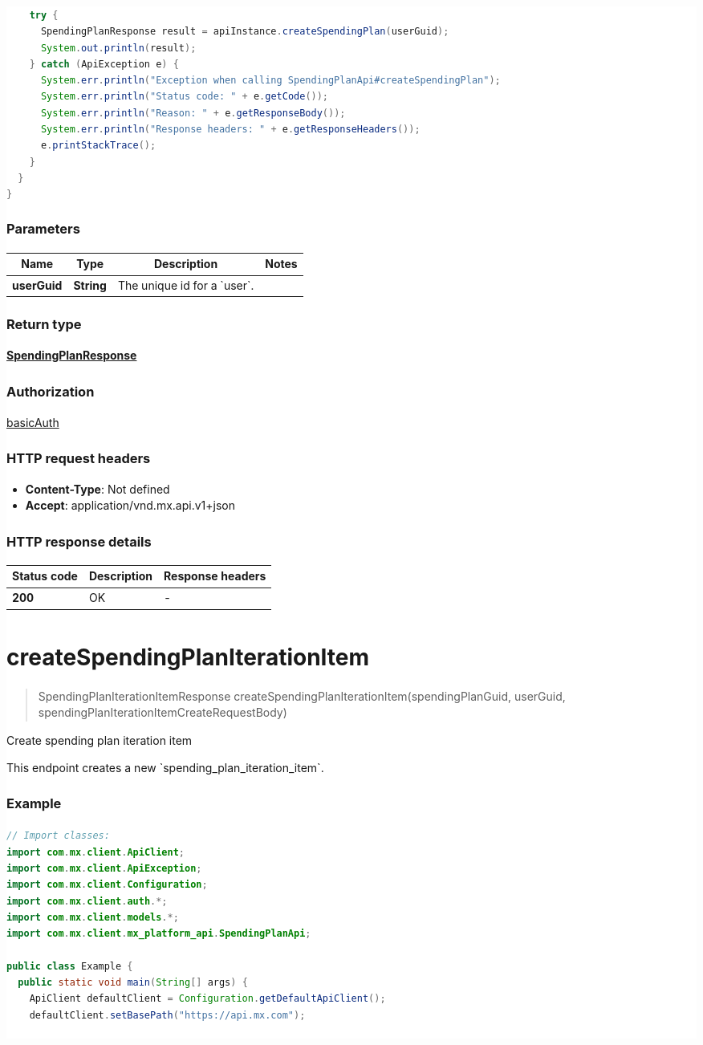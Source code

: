 ```java
    try {
      SpendingPlanResponse result = apiInstance.createSpendingPlan(userGuid);
      System.out.println(result);
    } catch (ApiException e) {
      System.err.println("Exception when calling SpendingPlanApi#createSpendingPlan");
      System.err.println("Status code: " + e.getCode());
      System.err.println("Reason: " + e.getResponseBody());
      System.err.println("Response headers: " + e.getResponseHeaders());
      e.printStackTrace();
    }
  }
}
```

### Parameters

| Name | Type | Description  | Notes |
|------------- | ------------- | ------------- | -------------|
| **userGuid** | **String**| The unique id for a &#x60;user&#x60;. | |

### Return type

[**SpendingPlanResponse**](SpendingPlanResponse.md)

### Authorization

[basicAuth](../README.md#basicAuth)

### HTTP request headers

 - **Content-Type**: Not defined
 - **Accept**: application/vnd.mx.api.v1+json

### HTTP response details
| Status code | Description | Response headers |
|-------------|-------------|------------------|
| **200** | OK |  -  |

<a id="createSpendingPlanIterationItem"></a>
# **createSpendingPlanIterationItem**
> SpendingPlanIterationItemResponse createSpendingPlanIterationItem(spendingPlanGuid, userGuid, spendingPlanIterationItemCreateRequestBody)

Create spending plan iteration item

This endpoint creates a new &#x60;spending_plan_iteration_item&#x60;.

### Example
```java
// Import classes:
import com.mx.client.ApiClient;
import com.mx.client.ApiException;
import com.mx.client.Configuration;
import com.mx.client.auth.*;
import com.mx.client.models.*;
import com.mx.client.mx_platform_api.SpendingPlanApi;

public class Example {
  public static void main(String[] args) {
    ApiClient defaultClient = Configuration.getDefaultApiClient();
    defaultClient.setBasePath("https://api.mx.com");
    
```
